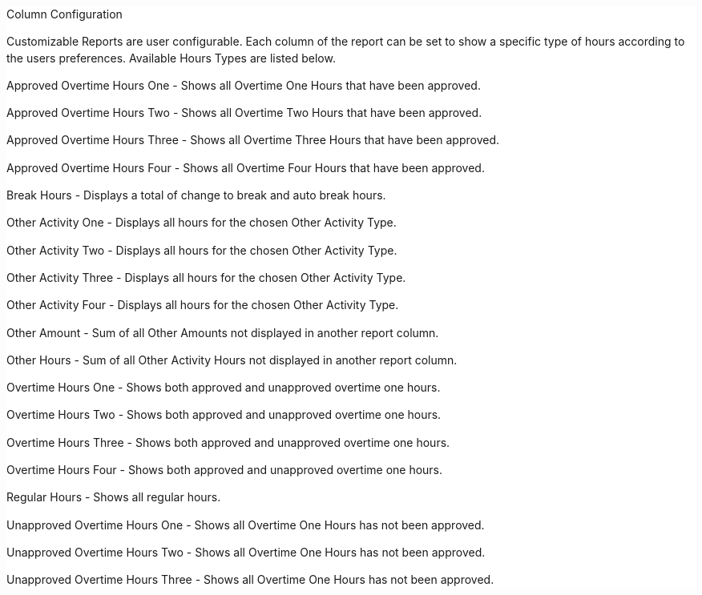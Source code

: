 Column Configuration

Customizable Reports are user configurable.
Each column of the report can be set to show a specific type of hours
according to the users preferences. Available Hours Types are listed below.

Approved Overtime Hours One - Shows all Overtime
One Hours that have been approved.

Approved Overtime Hours Two - Shows all Overtime
Two Hours that have been approved.

Approved Overtime Hours Three - Shows all
Overtime Three Hours that have been approved.

Approved Overtime Hours Four - Shows all
Overtime Four Hours that have been approved.

Break Hours - Displays a total of change
to break and auto break hours.

Other Activity One - Displays all hours for
the chosen Other Activity Type.

Other Activity Two - Displays all hours for
the chosen Other Activity Type.

Other Activity Three - Displays all hours
for the chosen Other Activity Type.

Other Activity Four - Displays all hours
for the chosen Other Activity Type.

Other Amount - Sum of all Other Amounts not
displayed in another report column.

Other Hours - Sum of all Other Activity Hours
not displayed in another report column.

Overtime Hours One - Shows both approved
and unapproved overtime one hours.

Overtime Hours Two - Shows both approved
and unapproved overtime one hours.

Overtime Hours Three - Shows both approved
and unapproved overtime one hours.

Overtime Hours Four - Shows both approved
and unapproved overtime one hours.

Regular Hours - Shows all regular hours.

Unapproved Overtime Hours One - Shows all
Overtime One Hours has not been approved.

Unapproved Overtime Hours Two - Shows all
Overtime One Hours has not been approved.

Unapproved Overtime Hours Three - Shows all
Overtime One Hours has not been approved.
